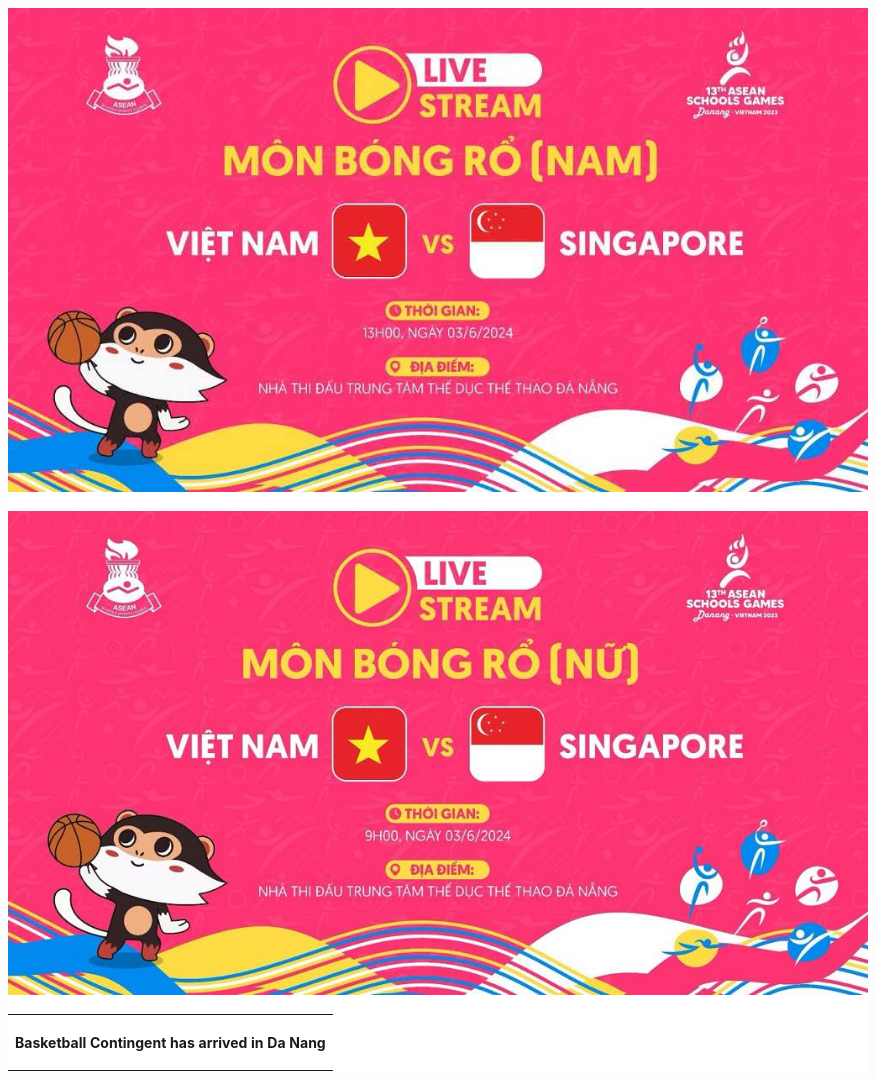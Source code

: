 <p></p><a class="isomer-image-wrapper" href="https://www.youtube.com/live/SroZqHsLGsk?si=nSKhUnxOuQJ0b6Bc"><img style="width: 100%" height="auto" width="100%" alt="" src="/images/download__1_.jpg"></a>
<p></p><a class="isomer-image-wrapper" href="https://www.youtube.com/live/7ci6dfg4-xI?si=53geHxvewpzdjGmY"><img style="width: 100%" height="auto" width="100%" alt="" src="/images/download.jpg"></a>
<table style="minWidth: 50px">
<colgroup>
<col>
<col>
</colgroup>
<tbody>
<tr>
<th rowspan="1" colspan="2">
<p>Basketball Contingent has arrived in Da Nang</p>
</th>
</tr>
<tr>